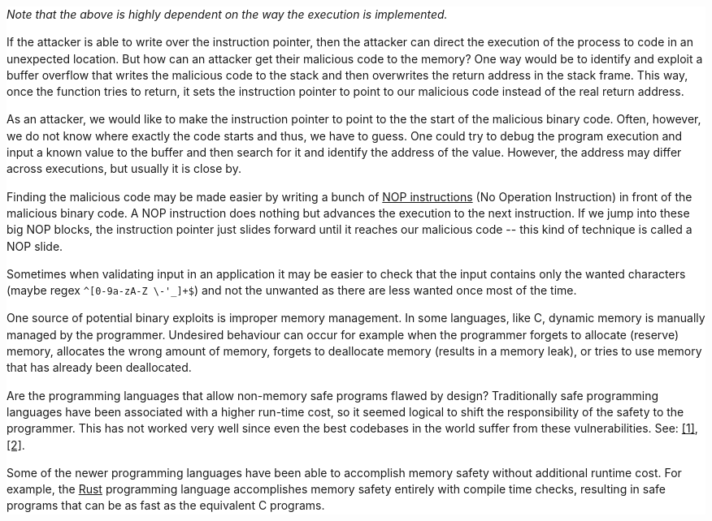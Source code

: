 _Note that the above is highly dependent on the way the execution is implemented._

<quiz id="ae4b444e-f2e2-529e-9acd-a026b365b48f"></quiz>

<quiz id="cf9c1dff-6184-57c9-9231-cb9ddb99a3ee"></quiz>

If the attacker is able to write over the instruction pointer, then the
attacker can direct the execution of the process to code in an unexpected
location. But how can an attacker get their malicious code to the memory? One
way would be to identify and exploit a buffer overflow that writes the
malicious code to the stack and then overwrites the return address in the stack
frame. This way, once the function tries to return, it sets the instruction
pointer to point to our malicious code instead of the real return address.

As an attacker, we would like to make the instruction pointer to point to the
the start of the malicious binary code. Often, however, we do not know where
exactly the code starts and thus, we have to guess. One could try to debug the
program execution and input a known value to the buffer and then search for it
and identify the address of the value. However, the address may differ across
executions, but usually it is close by.

Finding the malicious code may be made easier by writing a bunch of [NOP
instructions](https://en.wikipedia.org/wiki/NOP) (No Operation Instruction) in
front of the malicious binary code. A NOP instruction does nothing but advances
the execution to the next instruction. If we jump into these big NOP blocks,
the instruction pointer just slides forward until it reaches our malicious code
-- this kind of technique is called a NOP slide.

<text-box variant=emph name="Validating input">

Sometimes when validating input in an application it may be easier to check that the input contains only the wanted characters (maybe regex `^[0-9a-zA-Z \-'_]+$`) and not the unwanted as there are less wanted once most of the time.

</text-box>

One source of potential binary exploits is improper memory management. In some
languages, like C, dynamic memory is manually managed by the programmer.
Undesired behaviour can occur for example when the programmer forgets to
allocate (reserve) memory, allocates the wrong amount of memory, forgets to
deallocate memory (results in a memory leak), or tries to use memory that has
already been deallocated.

<text-box variant=emph name="Exploits -- a flaw in language design?">

Are the programming languages that allow non-memory safe programs flawed by
design? Traditionally safe programming languages have been associated with a
higher run-time cost, so it seemed logical to shift the responsibility of the
safety to the programmer. This has not worked very well since even the best
codebases in the world suffer from these vulnerabilities. See:
[[1]](https://www.cvedetails.com/vulnerability-list/vendor_id-33/product_id-47/cvssscoremin-7/cvssscoremax-7.99/Linux-Linux-Kernel.html),
[[2]](https://nginx.org/en/security_advisories.html).

Some of the newer programming languages have been able to accomplish memory
safety without additional runtime cost. For example, the
[Rust](https://www.rust-lang.org/) programming language accomplishes memory
safety entirely with compile time checks, resulting in safe programs that can
be as fast as the equivalent C programs.
